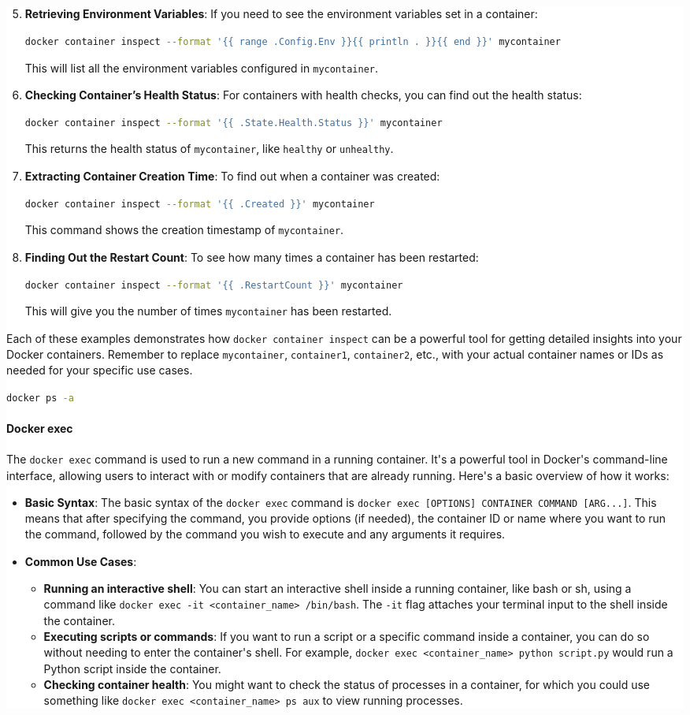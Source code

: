 5. **Retrieving Environment Variables**:
   If you need to see the environment variables set in a container:
   ```bash
   docker container inspect --format '{{ range .Config.Env }}{{ println . }}{{ end }}' mycontainer
   ```
   This will list all the environment variables configured in `mycontainer`.

6. **Checking Container’s Health Status**:
   For containers with health checks, you can find out the health status:
   ```bash
   docker container inspect --format '{{ .State.Health.Status }}' mycontainer
   ```
   This returns the health status of `mycontainer`, like `healthy` or `unhealthy`.

7. **Extracting Container Creation Time**:
   To find out when a container was created:
   ```bash
   docker container inspect --format '{{ .Created }}' mycontainer
   ```
   This command shows the creation timestamp of `mycontainer`.

8. **Finding Out the Restart Count**:
   To see how many times a container has been restarted:
   ```bash
   docker container inspect --format '{{ .RestartCount }}' mycontainer
   ```
   This will give you the number of times `mycontainer` has been restarted.

Each of these examples demonstrates how `docker container inspect` can be a powerful tool for getting detailed insights into your Docker containers. Remember to replace `mycontainer`, `container1`, `container2`, etc., with your actual container names or IDs as needed for your specific use cases.

```bash
docker ps -a
```

#### Docker exec

The `docker exec` command is used to run a new command in a running container. It's a powerful tool in Docker's command-line interface, allowing users to interact with or modify containers that are already running. Here's a basic overview of how it works:

- **Basic Syntax**: The basic syntax of the `docker exec` command is `docker exec [OPTIONS] CONTAINER COMMAND [ARG...]`. This means that after specifying the command, you provide options (if needed), the container ID or name where you want to run the command, followed by the command you wish to execute and any arguments it requires.

- **Common Use Cases**:
  - **Running an interactive shell**: You can start an interactive shell inside a running container, like bash or sh, using a command like `docker exec -it <container_name> /bin/bash`. The `-it` flag attaches your terminal input to the shell inside the container.
  - **Executing scripts or commands**: If you want to run a script or a specific command inside a container, you can do so without needing to enter the container's shell. For example, `docker exec <container_name> python script.py` would run a Python script inside the container.
  - **Checking container health**: You might want to check the status of processes in a container, for which you could use something like `docker exec <container_name> ps aux` to view running processes.
